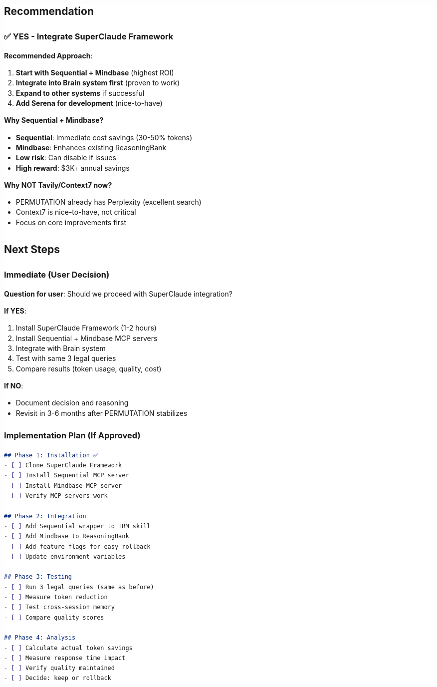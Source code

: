 ## Recommendation

### ✅ YES - Integrate SuperClaude Framework

**Recommended Approach**:

1. **Start with Sequential + Mindbase** (highest ROI)
2. **Integrate into Brain system first** (proven to work)
3. **Expand to other systems** if successful
4. **Add Serena for development** (nice-to-have)

**Why Sequential + Mindbase?**
- **Sequential**: Immediate cost savings (30-50% tokens)
- **Mindbase**: Enhances existing ReasoningBank
- **Low risk**: Can disable if issues
- **High reward**: $3K+ annual savings

**Why NOT Tavily/Context7 now?**
- PERMUTATION already has Perplexity (excellent search)
- Context7 is nice-to-have, not critical
- Focus on core improvements first

## Next Steps

### Immediate (User Decision)

**Question for user**: Should we proceed with SuperClaude integration?

**If YES**:
1. Install SuperClaude Framework (1-2 hours)
2. Install Sequential + Mindbase MCP servers
3. Integrate with Brain system
4. Test with same 3 legal queries
5. Compare results (token usage, quality, cost)

**If NO**:
- Document decision and reasoning
- Revisit in 3-6 months after PERMUTATION stabilizes

### Implementation Plan (If Approved)

```markdown
## Phase 1: Installation ✅
- [ ] Clone SuperClaude Framework
- [ ] Install Sequential MCP server
- [ ] Install Mindbase MCP server
- [ ] Verify MCP servers work

## Phase 2: Integration
- [ ] Add Sequential wrapper to TRM skill
- [ ] Add Mindbase to ReasoningBank
- [ ] Add feature flags for easy rollback
- [ ] Update environment variables

## Phase 3: Testing
- [ ] Run 3 legal queries (same as before)
- [ ] Measure token reduction
- [ ] Test cross-session memory
- [ ] Compare quality scores

## Phase 4: Analysis
- [ ] Calculate actual token savings
- [ ] Measure response time impact
- [ ] Verify quality maintained
- [ ] Decide: keep or rollback
```